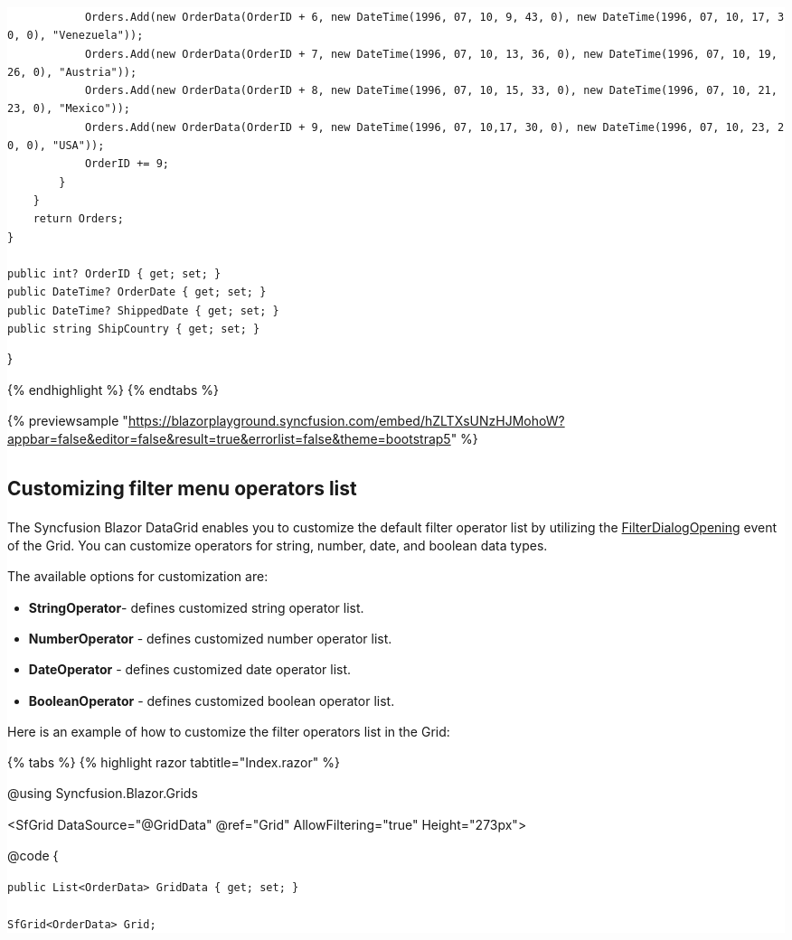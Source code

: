                 Orders.Add(new OrderData(OrderID + 6, new DateTime(1996, 07, 10, 9, 43, 0), new DateTime(1996, 07, 10, 17, 30, 0), "Venezuela"));
                Orders.Add(new OrderData(OrderID + 7, new DateTime(1996, 07, 10, 13, 36, 0), new DateTime(1996, 07, 10, 19, 26, 0), "Austria"));
                Orders.Add(new OrderData(OrderID + 8, new DateTime(1996, 07, 10, 15, 33, 0), new DateTime(1996, 07, 10, 21, 23, 0), "Mexico"));
                Orders.Add(new OrderData(OrderID + 9, new DateTime(1996, 07, 10,17, 30, 0), new DateTime(1996, 07, 10, 23, 20, 0), "USA"));
                OrderID += 9;
            }
        }
        return Orders;
    }

    public int? OrderID { get; set; }
    public DateTime? OrderDate { get; set; }
    public DateTime? ShippedDate { get; set; }
    public string ShipCountry { get; set; }
}

{% endhighlight %}
{% endtabs %}

{% previewsample "https://blazorplayground.syncfusion.com/embed/hZLTXsUNzHJMohoW?appbar=false&editor=false&result=true&errorlist=false&theme=bootstrap5" %}

## Customizing filter menu operators list

The Syncfusion Blazor DataGrid enables you to customize the default filter operator list by utilizing the [FilterDialogOpening](https://help.syncfusion.com/cr/blazor/Syncfusion.Blazor.Grids.GridEvents-1.html#Syncfusion_Blazor_Grids_GridEvents_1_FilterDialogOpening) event of the Grid. You can customize operators for string, number, date, and boolean data types.

The available options for customization are:

* **StringOperator**- defines customized string operator list.

* **NumberOperator** - defines customized number operator list.

* **DateOperator** - defines customized date operator list.

* **BooleanOperator** - defines customized boolean operator list.

Here is an example of how to customize the filter operators list in the Grid:

{% tabs %}
{% highlight razor tabtitle="Index.razor" %}

@using Syncfusion.Blazor.Grids

<SfGrid DataSource="@GridData" @ref="Grid" AllowFiltering="true" Height="273px">
    <GridFilterSettings Type=" Syncfusion.Blazor.Grids.FilterType.Menu"></GridFilterSettings>
    <GridEvents FilterDialogOpening="FilterDialogOpeningHandler" TValue="OrderData"></GridEvents>
    <GridColumns>
        <GridColumn Field=@nameof(OrderData.OrderID) HeaderText="Order ID" TextAlign="Syncfusion.Blazor.Grids.TextAlign.Right" Width="100"></GridColumn>
        <GridColumn Field=@nameof(OrderData.CustomerID) HeaderText="Customer ID" Width="120"></GridColumn>
        <GridColumn Field=@nameof(OrderData.OrderDate) HeaderText=" Order Date" Format="d" TextAlign="Syncfusion.Blazor.Grids.TextAlign.Right" Width="100"></GridColumn>
        <GridColumn Field=@nameof(OrderData.Verified) HeaderText="Verified" Width="100" DisplayAsCheckBox="true" Type="Syncfusion.Blazor.Grids.ColumnType.Boolean"></GridColumn>
        <GridColumn Field=@nameof(OrderData.ShipName) HeaderText="Ship Name" Width="100"></GridColumn>
    </GridColumns>
</SfGrid>

@code {

    public List<OrderData> GridData { get; set; }

    SfGrid<OrderData> Grid;
